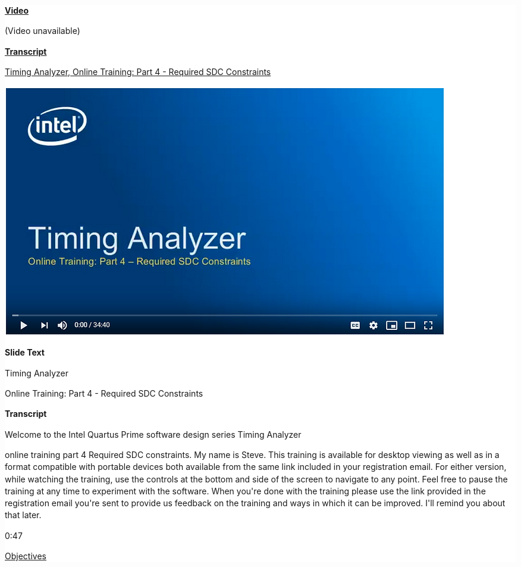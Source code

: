 
**<u><span>Video</span></u>**

(Video unavailable)

**<u><span>Transcript</span></u>**

<u><span>Timing Analyzer, Online Training: Part 4 - Required SDC Constraints</span></u>

![timing_analyzer_online_training_2](timing_analyzer_online_training_2.png)

**Slide Text**

Timing Analyzer

Online Training: Part 4 - Required SDC Constraints

**Transcript**

Welcome to the Intel Quartus Prime software design series Timing Analyzer

online training part 4 Required SDC constraints. My name is Steve. This training is available for desktop viewing as well as in a format compatible with portable devices both available from the same link included in your registration email. For either version, while watching the training, use the controls at the bottom and side of the screen to navigate to any point. Feel free to pause the training at any time to experiment with the software. When you're done with the training please use the link provided in the registration email you're sent to provide us feedback on the training and ways in which it can be improved. I'll remind you about that later.

0:47

<u><span>Objectives</span></u>
